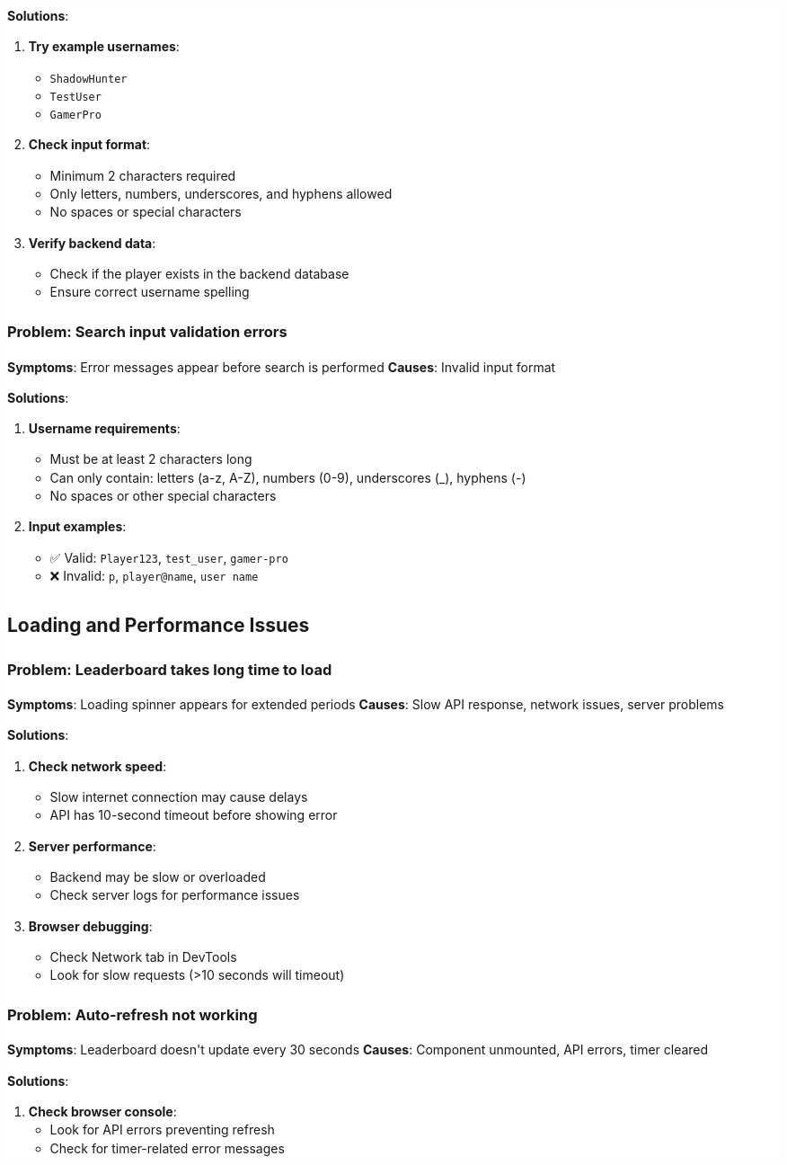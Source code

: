 **Solutions**:
1. **Try example usernames**:
   - `ShadowHunter`
   - `TestUser`
   - `GamerPro`

2. **Check input format**:
   - Minimum 2 characters required
   - Only letters, numbers, underscores, and hyphens allowed
   - No spaces or special characters

3. **Verify backend data**:
   - Check if the player exists in the backend database
   - Ensure correct username spelling

### Problem: Search input validation errors
**Symptoms**: Error messages appear before search is performed
**Causes**: Invalid input format

**Solutions**:
1. **Username requirements**:
   - Must be at least 2 characters long
   - Can only contain: letters (a-z, A-Z), numbers (0-9), underscores (_), hyphens (-)
   - No spaces or other special characters

2. **Input examples**:
   - ✅ Valid: `Player123`, `test_user`, `gamer-pro`
   - ❌ Invalid: `p`, `player@name`, `user name`

## Loading and Performance Issues

### Problem: Leaderboard takes long time to load
**Symptoms**: Loading spinner appears for extended periods
**Causes**: Slow API response, network issues, server problems

**Solutions**:
1. **Check network speed**:
   - Slow internet connection may cause delays
   - API has 10-second timeout before showing error

2. **Server performance**:
   - Backend may be slow or overloaded
   - Check server logs for performance issues

3. **Browser debugging**:
   - Check Network tab in DevTools
   - Look for slow requests (>10 seconds will timeout)

### Problem: Auto-refresh not working
**Symptoms**: Leaderboard doesn't update every 30 seconds
**Causes**: Component unmounted, API errors, timer cleared

**Solutions**:
1. **Check browser console**:
   - Look for API errors preventing refresh
   - Check for timer-related error messages

